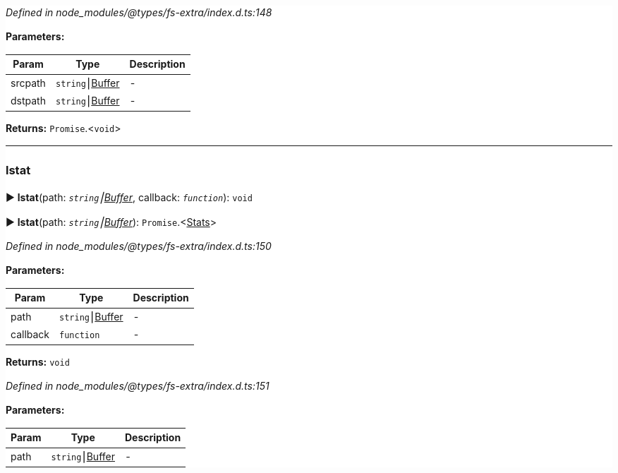 

*Defined in node_modules/@types/fs-extra/index.d.ts:148*



**Parameters:**

| Param | Type | Description |
| ------ | ------ | ------ |
| srcpath | `string`⎮[Buffer](../interfaces/_node_modules__types_node_index_d_.buffer.md)   |  - |
| dstpath | `string`⎮[Buffer](../interfaces/_node_modules__types_node_index_d_.buffer.md)   |  - |





**Returns:** `Promise`.<`void`>





___

<a id="lstat"></a>

###  lstat

► **lstat**(path: *`string`⎮[Buffer](../interfaces/_node_modules__types_node_index_d_.buffer.md)*, callback: *`function`*): `void`

► **lstat**(path: *`string`⎮[Buffer](../interfaces/_node_modules__types_node_index_d_.buffer.md)*): `Promise`.<[Stats](../classes/_node_modules__types_node_index_d_._fs_.stats.md)>



*Defined in node_modules/@types/fs-extra/index.d.ts:150*



**Parameters:**

| Param | Type | Description |
| ------ | ------ | ------ |
| path | `string`⎮[Buffer](../interfaces/_node_modules__types_node_index_d_.buffer.md)   |  - |
| callback | `function`   |  - |





**Returns:** `void`



*Defined in node_modules/@types/fs-extra/index.d.ts:151*



**Parameters:**

| Param | Type | Description |
| ------ | ------ | ------ |
| path | `string`⎮[Buffer](../interfaces/_node_modules__types_node_index_d_.buffer.md)   |  - |
